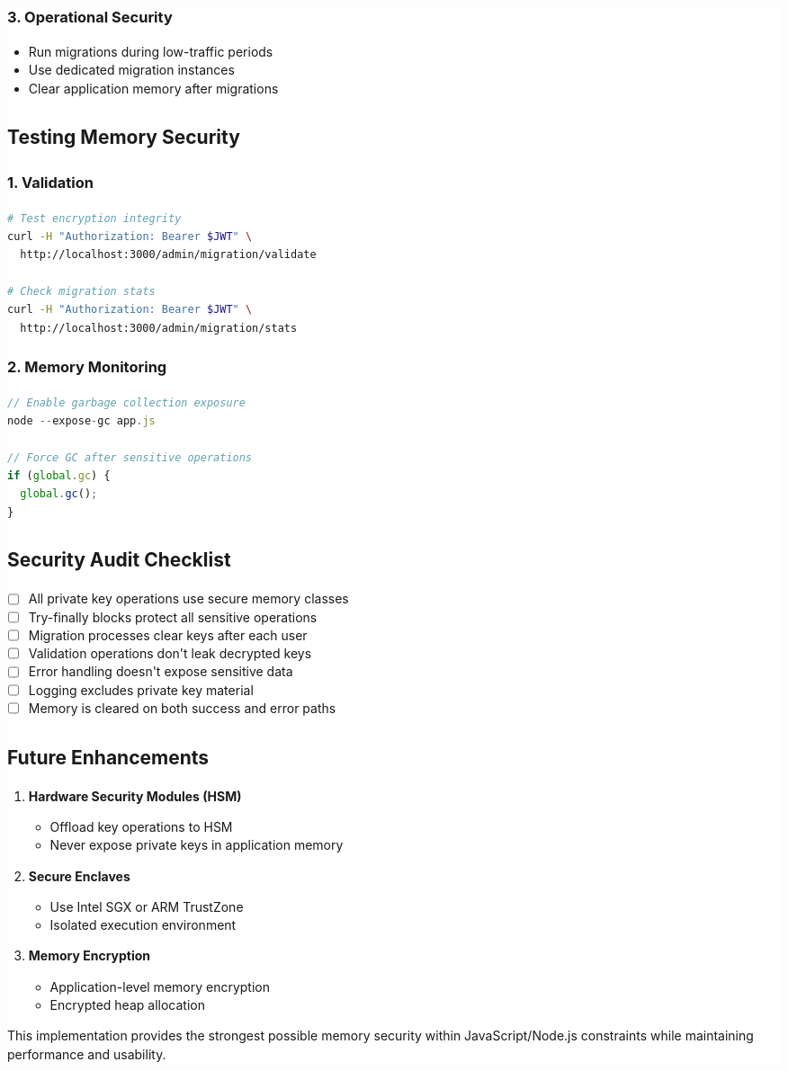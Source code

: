 ### 3. **Operational Security**
- Run migrations during low-traffic periods
- Use dedicated migration instances
- Clear application memory after migrations

## Testing Memory Security

### 1. **Validation**
```bash
# Test encryption integrity
curl -H "Authorization: Bearer $JWT" \
  http://localhost:3000/admin/migration/validate

# Check migration stats
curl -H "Authorization: Bearer $JWT" \
  http://localhost:3000/admin/migration/stats
```

### 2. **Memory Monitoring**
```javascript
// Enable garbage collection exposure
node --expose-gc app.js

// Force GC after sensitive operations
if (global.gc) {
  global.gc();
}
```

## Security Audit Checklist

- [ ] All private key operations use secure memory classes
- [ ] Try-finally blocks protect all sensitive operations
- [ ] Migration processes clear keys after each user
- [ ] Validation operations don't leak decrypted keys
- [ ] Error handling doesn't expose sensitive data
- [ ] Logging excludes private key material
- [ ] Memory is cleared on both success and error paths

## Future Enhancements

1. **Hardware Security Modules (HSM)**
   - Offload key operations to HSM
   - Never expose private keys in application memory

2. **Secure Enclaves**
   - Use Intel SGX or ARM TrustZone
   - Isolated execution environment

3. **Memory Encryption**
   - Application-level memory encryption
   - Encrypted heap allocation

This implementation provides the strongest possible memory security within JavaScript/Node.js constraints while maintaining performance and usability.